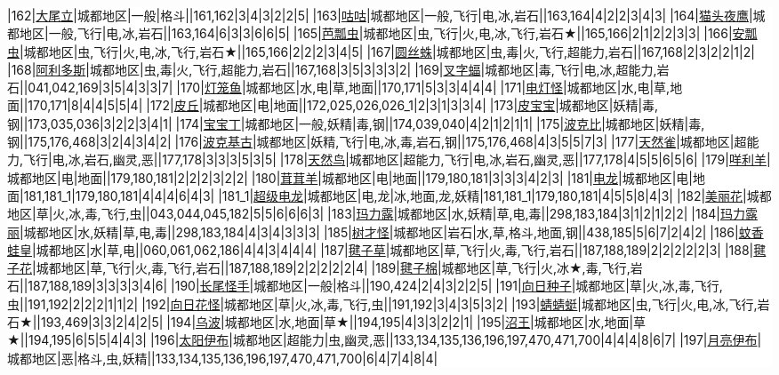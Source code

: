 |162|[大尾立](https://res.drea.cc/img/drea/app/梦幻应用/精灵图鉴/大尾立.jpg)|城都地区|一般|格斗||161,162|3|4|3|2|2|5|
|163|[咕咕](https://res.drea.cc/img/drea/app/梦幻应用/精灵图鉴/咕咕.jpg)|城都地区|一般,飞行|电,冰,岩石||163,164|4|2|2|3|4|3|
|164|[猫头夜鹰](https://res.drea.cc/img/drea/app/梦幻应用/精灵图鉴/猫头夜鹰.jpg)|城都地区|一般,飞行|电,冰,岩石||163,164|6|3|3|6|6|5|
|165|[芭瓢虫](https://res.drea.cc/img/drea/app/梦幻应用/精灵图鉴/芭瓢虫.jpg)|城都地区|虫,飞行|火,电,冰,飞行,岩石★||165,166|2|1|2|2|3|3|
|166|[安瓢虫](https://res.drea.cc/img/drea/app/梦幻应用/精灵图鉴/安瓢虫.jpg)|城都地区|虫,飞行|火,电,冰,飞行,岩石★||165,166|2|2|2|3|4|5|
|167|[圆丝蛛](https://res.drea.cc/img/drea/app/梦幻应用/精灵图鉴/圆丝蛛.jpg)|城都地区|虫,毒|火,飞行,超能力,岩石||167,168|2|3|2|2|1|2|
|168|[阿利多斯](https://res.drea.cc/img/drea/app/梦幻应用/精灵图鉴/阿利多斯.jpg)|城都地区|虫,毒|火,飞行,超能力,岩石||167,168|3|5|3|3|3|2|
|169|[叉字蝠](https://res.drea.cc/img/drea/app/梦幻应用/精灵图鉴/叉字蝠.jpg)|城都地区|毒,飞行|电,冰,超能力,岩石||041,042,169|3|5|4|3|3|7|
|170|[灯笼鱼](https://res.drea.cc/img/drea/app/梦幻应用/精灵图鉴/灯笼鱼.jpg)|城都地区|水,电|草,地面||170,171|5|3|3|4|4|4|
|171|[电灯怪](https://res.drea.cc/img/drea/app/梦幻应用/精灵图鉴/电灯怪.jpg)|城都地区|水,电|草,地面||170,171|8|4|4|5|5|4|
|172|[皮丘](https://res.drea.cc/img/drea/app/梦幻应用/精灵图鉴/皮丘.jpg)|城都地区|电|地面||172,025,026,026_1|2|3|1|3|3|4|
|173|[皮宝宝](https://res.drea.cc/img/drea/app/梦幻应用/精灵图鉴/皮宝宝.jpg)|城都地区|妖精|毒,钢||173,035,036|3|2|2|3|4|1|
|174|[宝宝丁](https://res.drea.cc/img/drea/app/梦幻应用/精灵图鉴/宝宝丁.jpg)|城都地区|一般,妖精|毒,钢||174,039,040|4|2|1|2|1|1|
|175|[波克比](https://res.drea.cc/img/drea/app/梦幻应用/精灵图鉴/波克比.jpg)|城都地区|妖精|毒,钢||175,176,468|3|2|4|3|4|2|
|176|[波克基古](https://res.drea.cc/img/drea/app/梦幻应用/精灵图鉴/波克基古.jpg)|城都地区|妖精,飞行|电,冰,毒,岩石,钢||175,176,468|4|3|5|5|7|3|
|177|[天然雀](https://res.drea.cc/img/drea/app/梦幻应用/精灵图鉴/天然雀.jpg)|城都地区|超能力,飞行|电,冰,岩石,幽灵,恶||177,178|3|3|3|5|3|5|
|178|[天然鸟](https://res.drea.cc/img/drea/app/梦幻应用/精灵图鉴/天然鸟.jpg)|城都地区|超能力,飞行|电,冰,岩石,幽灵,恶||177,178|4|5|5|6|5|6|
|179|[咩利羊](https://res.drea.cc/img/drea/app/梦幻应用/精灵图鉴/咩利羊.jpg)|城都地区|电|地面||179,180,181|2|2|2|3|2|2|
|180|[茸茸羊](https://res.drea.cc/img/drea/app/梦幻应用/精灵图鉴/茸茸羊.jpg)|城都地区|电|地面||179,180,181|3|3|3|4|2|3|
|181|[电龙](https://res.drea.cc/img/drea/app/梦幻应用/精灵图鉴/电龙.jpg)|城都地区|电|地面|181,181_1|179,180,181|4|4|4|6|4|3|
|181_1|[超级电龙](https://res.drea.cc/img/drea/app/梦幻应用/精灵图鉴/超级电龙.jpg)|城都地区|电,龙|冰,地面,龙,妖精|181,181_1|179,180,181|4|5|5|8|4|3|
|182|[美丽花](https://res.drea.cc/img/drea/app/梦幻应用/精灵图鉴/美丽花.jpg)|城都地区|草|火,冰,毒,飞行,虫||043,044,045,182|5|5|6|6|6|3|
|183|[玛力露](https://res.drea.cc/img/drea/app/梦幻应用/精灵图鉴/玛力露.jpg)|城都地区|水,妖精|草,电,毒||298,183,184|3|1|2|1|2|2|
|184|[玛力露丽](https://res.drea.cc/img/drea/app/梦幻应用/精灵图鉴/玛力露丽.jpg)|城都地区|水,妖精|草,电,毒||298,183,184|4|3|4|3|3|3|
|185|[树才怪](https://res.drea.cc/img/drea/app/梦幻应用/精灵图鉴/树才怪.jpg)|城都地区|岩石|水,草,格斗,地面,钢||438,185|5|6|7|2|4|2|
|186|[蚊香蛙皇](https://res.drea.cc/img/drea/app/梦幻应用/精灵图鉴/蚊香蛙皇.jpg)|城都地区|水|草,电||060,061,062,186|4|4|3|4|4|4|
|187|[毽子草](https://res.drea.cc/img/drea/app/梦幻应用/精灵图鉴/毽子草.jpg)|城都地区|草,飞行|火,毒,飞行,岩石||187,188,189|2|2|2|2|2|3|
|188|[毽子花](https://res.drea.cc/img/drea/app/梦幻应用/精灵图鉴/毽子花.jpg)|城都地区|草,飞行|火,毒,飞行,岩石||187,188,189|2|2|2|2|2|4|
|189|[毽子棉](https://res.drea.cc/img/drea/app/梦幻应用/精灵图鉴/毽子棉.jpg)|城都地区|草,飞行|火,冰★,毒,飞行,岩石||187,188,189|3|3|3|3|4|6|
|190|[长尾怪手](https://res.drea.cc/img/drea/app/梦幻应用/精灵图鉴/长尾怪手.jpg)|城都地区|一般|格斗||190,424|2|4|3|2|2|5|
|191|[向日种子](https://res.drea.cc/img/drea/app/梦幻应用/精灵图鉴/向日种子.jpg)|城都地区|草|火,冰,毒,飞行,虫||191,192|2|2|2|1|1|2|
|192|[向日花怪](https://res.drea.cc/img/drea/app/梦幻应用/精灵图鉴/向日花怪.jpg)|城都地区|草|火,冰,毒,飞行,虫||191,192|3|4|3|5|3|2|
|193|[蜻蜻蜓](https://res.drea.cc/img/drea/app/梦幻应用/精灵图鉴/蜻蜻蜓.jpg)|城都地区|虫,飞行|火,电,冰,飞行,岩石★||193,469|3|3|2|4|2|5|
|194|[乌波](https://res.drea.cc/img/drea/app/梦幻应用/精灵图鉴/乌波.jpg)|城都地区|水,地面|草★||194,195|4|3|3|2|2|1|
|195|[沼王](https://res.drea.cc/img/drea/app/梦幻应用/精灵图鉴/沼王.jpg)|城都地区|水,地面|草★||194,195|6|5|5|4|4|3|
|196|[太阳伊布](https://res.drea.cc/img/drea/app/梦幻应用/精灵图鉴/太阳伊布.jpg)|城都地区|超能力|虫,幽灵,恶||133,134,135,136,196,197,470,471,700|4|4|4|8|6|7|
|197|[月亮伊布](https://res.drea.cc/img/drea/app/梦幻应用/精灵图鉴/月亮伊布.jpg)|城都地区|恶|格斗,虫,妖精||133,134,135,136,196,197,470,471,700|6|4|7|4|8|4|